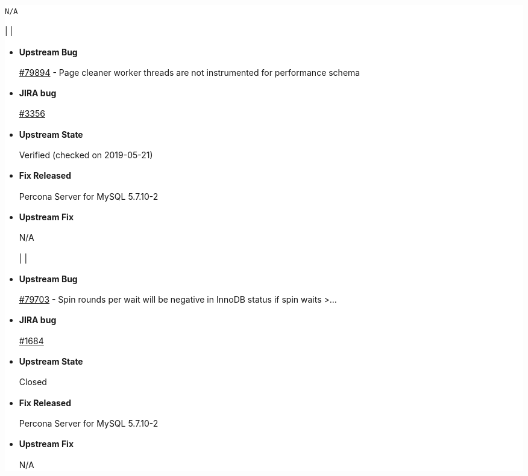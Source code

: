     N/A


   |
| 
* **Upstream Bug**

    [#79894](http://bugs.mysql.com/bug.php?id=79894) - Page cleaner worker threads are not instrumented for performance schema



* **JIRA bug**

    [#3356](https://jira.percona.com/browse/PS-3356)



* **Upstream State**

    Verified (checked on 2019-05-21)



* **Fix Released**

    Percona Server for MySQL 5.7.10-2



* **Upstream Fix**

    N/A


   |
| 
* **Upstream Bug**

    [#79703](http://bugs.mysql.com/bug.php?id=79703) - Spin rounds per wait will be negative in InnoDB status if spin waits >…



* **JIRA bug**

    [#1684](https://jira.percona.com/browse/PS-1684)



* **Upstream State**

    Closed



* **Fix Released**

    Percona Server for MySQL 5.7.10-2



* **Upstream Fix**

    N/A
